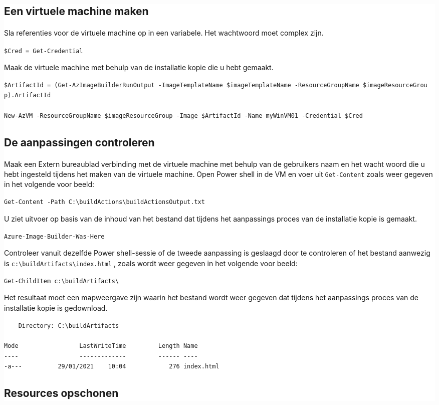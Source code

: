 ## <a name="create-a-vm"></a>Een virtuele machine maken

Sla referenties voor de virtuele machine op in een variabele. Het wachtwoord moet complex zijn.

```azurepowershell-interactive
$Cred = Get-Credential
```

Maak de virtuele machine met behulp van de installatie kopie die u hebt gemaakt.

```azurepowershell-interactive
$ArtifactId = (Get-AzImageBuilderRunOutput -ImageTemplateName $imageTemplateName -ResourceGroupName $imageResourceGroup).ArtifactId

New-AzVM -ResourceGroupName $imageResourceGroup -Image $ArtifactId -Name myWinVM01 -Credential $Cred
```

## <a name="verify-the-customizations"></a>De aanpassingen controleren

Maak een Extern bureaublad verbinding met de virtuele machine met behulp van de gebruikers naam en het wacht woord die u hebt ingesteld tijdens het maken van de virtuele machine. Open Power shell in de VM en voer uit `Get-Content` zoals weer gegeven in het volgende voor beeld:

```azurepowershell-interactive
Get-Content -Path C:\buildActions\buildActionsOutput.txt
```

U ziet uitvoer op basis van de inhoud van het bestand dat tijdens het aanpassings proces van de installatie kopie is gemaakt.

```Output
Azure-Image-Builder-Was-Here
```

Controleer vanuit dezelfde Power shell-sessie of de tweede aanpassing is geslaagd door te controleren of het bestand aanwezig is `c:\buildArtifacts\index.html` , zoals wordt weer gegeven in het volgende voor beeld:

```azurepowershell-interactive
Get-ChildItem c:\buildArtifacts\
```

Het resultaat moet een mapweergave zijn waarin het bestand wordt weer gegeven dat tijdens het aanpassings proces van de installatie kopie is gedownload.

```Output
    Directory: C:\buildArtifacts

Mode                 LastWriteTime         Length Name
----                 -------------         ------ ----
-a---          29/01/2021    10:04            276 index.html
```


## <a name="clean-up-resources"></a>Resources opschonen
